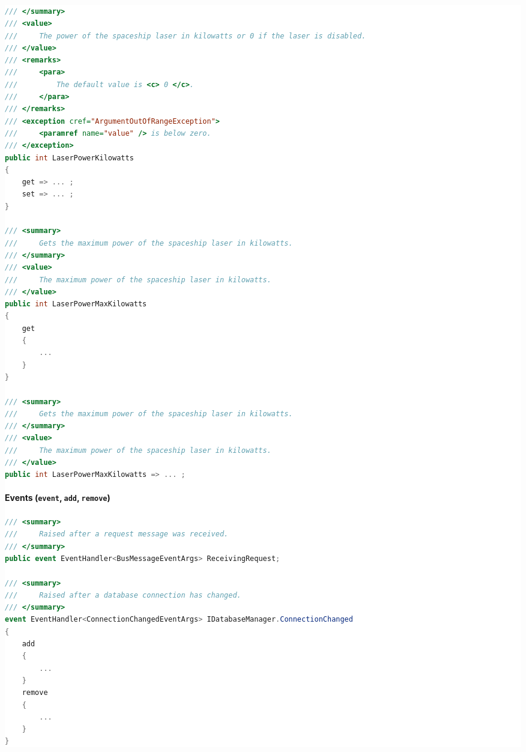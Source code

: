```c#
/// </summary>
/// <value>
///     The power of the spaceship laser in kilowatts or 0 if the laser is disabled.
/// </value>
/// <remarks>
///     <para>
///         The default value is <c> 0 </c>.
///     </para>
/// </remarks>
/// <exception cref="ArgumentOutOfRangeException">
///     <paramref name="value" /> is below zero.
/// </exception>
public int LaserPowerKilowatts
{
	get => ... ;
	set => ... ;
}

/// <summary>
///     Gets the maximum power of the spaceship laser in kilowatts.
/// </summary>
/// <value>
///     The maximum power of the spaceship laser in kilowatts.
/// </value>
public int LaserPowerMaxKilowatts
{
	get
    {
    	...
    }
}

/// <summary>
///     Gets the maximum power of the spaceship laser in kilowatts.
/// </summary>
/// <value>
///     The maximum power of the spaceship laser in kilowatts.
/// </value>
public int LaserPowerMaxKilowatts => ... ;
```

#### Events (`event`, `add`, `remove`)

```c#
/// <summary>
///     Raised after a request message was received.
/// </summary>
public event EventHandler<BusMessageEventArgs> ReceivingRequest;

/// <summary>
///     Raised after a database connection has changed.
/// </summary>
event EventHandler<ConnectionChangedEventArgs> IDatabaseManager.ConnectionChanged
{
	add
	{
		...
	}
	remove
	{
		...
	}
}
```